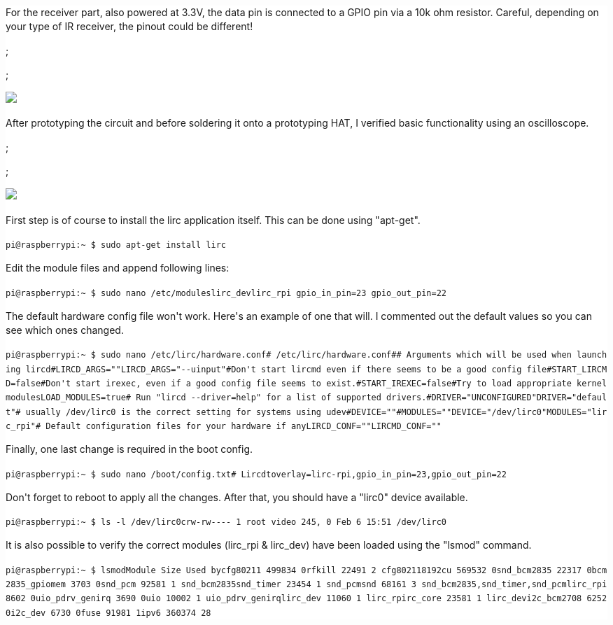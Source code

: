 For the receiver part, also powered at 3.3V, the data pin is connected to a GPIO pin via a 10k ohm resistor. Careful, depending on your type of IR receiver, the pinout could be different!

;

;

![](https://hackster.imgix.net/uploads/image/file/121989/IMG_0922.jpg?auto=compress%2Cformat&w=680&h=510&fit=max)

After prototyping the circuit and before soldering it onto a prototyping HAT, I verified basic functionality using an oscilloscope.

;

;

![](https://hackster.imgix.net/uploads/image/file/121991/IMG_0924.jpg?auto=compress%2Cformat&w=680&h=510&fit=max)

First step is of course to install the lirc application itself. This can be done using "apt-get".
    
    
    pi@raspberrypi:~ $ sudo apt-get install lirc 
    

Edit the module files and append following lines:
    
    
    pi@raspberrypi:~ $ sudo nano /etc/moduleslirc_devlirc_rpi gpio_in_pin=23 gpio_out_pin=22 
    

The default hardware config file won't work. Here's an example of one that will. I commented out the default values so you can see which ones changed.
    
    
    pi@raspberrypi:~ $ sudo nano /etc/lirc/hardware.conf# /etc/lirc/hardware.conf## Arguments which will be used when launching lircd#LIRCD_ARGS=""LIRCD_ARGS="--uinput"#Don't start lircmd even if there seems to be a good config file#START_LIRCMD=false#Don't start irexec, even if a good config file seems to exist.#START_IREXEC=false#Try to load appropriate kernel modulesLOAD_MODULES=true# Run "lircd --driver=help" for a list of supported drivers.#DRIVER="UNCONFIGURED"DRIVER="default"# usually /dev/lirc0 is the correct setting for systems using udev#DEVICE=""#MODULES=""DEVICE="/dev/lirc0"MODULES="lirc_rpi"# Default configuration files for your hardware if anyLIRCD_CONF=""LIRCMD_CONF="" 
    

Finally, one last change is required in the boot config.
    
    
    pi@raspberrypi:~ $ sudo nano /boot/config.txt# Lircdtoverlay=lirc-rpi,gpio_in_pin=23,gpio_out_pin=22 
    

Don't forget to reboot to apply all the changes. After that, you should have a "lirc0" device available.
    
    
    pi@raspberrypi:~ $ ls -l /dev/lirc0crw-rw---- 1 root video 245, 0 Feb 6 15:51 /dev/lirc0 
    

It is also possible to verify the correct modules (lirc_rpi & lirc_dev) have been loaded using the "lsmod" command.
    
    
    pi@raspberrypi:~ $ lsmodModule Size Used bycfg80211 499834 0rfkill 22491 2 cfg802118192cu 569532 0snd_bcm2835 22317 0bcm2835_gpiomem 3703 0snd_pcm 92581 1 snd_bcm2835snd_timer 23454 1 snd_pcmsnd 68161 3 snd_bcm2835,snd_timer,snd_pcmlirc_rpi 8602 0uio_pdrv_genirq 3690 0uio 10002 1 uio_pdrv_genirqlirc_dev 11060 1 lirc_rpirc_core 23581 1 lirc_devi2c_bcm2708 6252 0i2c_dev 6730 0fuse 91981 1ipv6 360374 28 
    